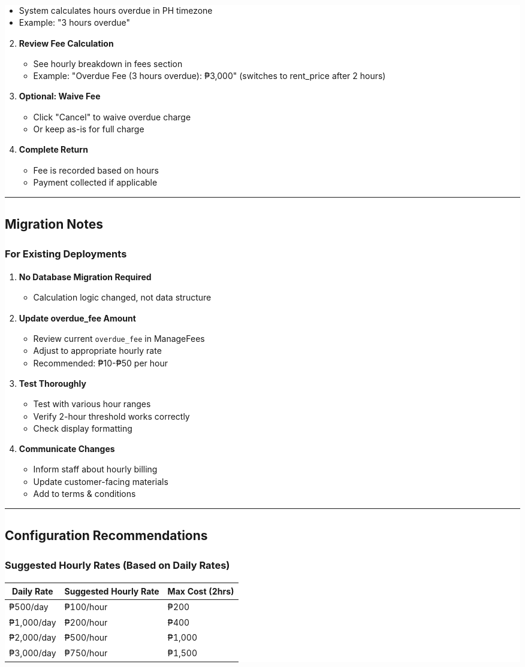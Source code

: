    - System calculates hours overdue in PH timezone
   - Example: "3 hours overdue"

2. **Review Fee Calculation**

   - See hourly breakdown in fees section
   - Example: "Overdue Fee (3 hours overdue): ₱3,000" (switches to rent_price after 2 hours)

3. **Optional: Waive Fee**

   - Click "Cancel" to waive overdue charge
   - Or keep as-is for full charge

4. **Complete Return**
   - Fee is recorded based on hours
   - Payment collected if applicable

---

## Migration Notes

### For Existing Deployments

1. **No Database Migration Required**

   - Calculation logic changed, not data structure

2. **Update overdue_fee Amount**

   - Review current `overdue_fee` in ManageFees
   - Adjust to appropriate hourly rate
   - Recommended: ₱10-₱50 per hour

3. **Test Thoroughly**

   - Test with various hour ranges
   - Verify 2-hour threshold works correctly
   - Check display formatting

4. **Communicate Changes**
   - Inform staff about hourly billing
   - Update customer-facing materials
   - Add to terms & conditions

---

## Configuration Recommendations

### Suggested Hourly Rates (Based on Daily Rates)

| Daily Rate | Suggested Hourly Rate | Max Cost (2hrs) |
| ---------- | --------------------- | --------------- |
| ₱500/day   | ₱100/hour             | ₱200            |
| ₱1,000/day | ₱200/hour             | ₱400            |
| ₱2,000/day | ₱500/hour             | ₱1,000          |
| ₱3,000/day | ₱750/hour             | ₱1,500          |
